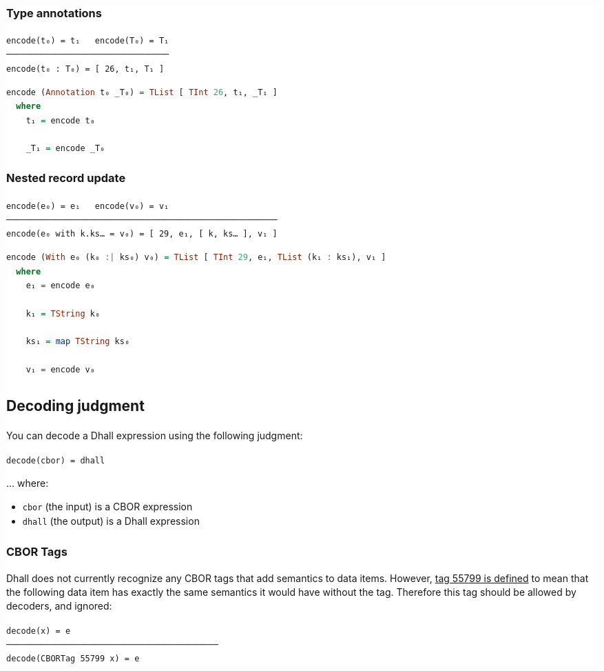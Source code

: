 ### Type annotations


    encode(t₀) = t₁   encode(T₀) = T₁
    ─────────────────────────────────
    encode(t₀ : T₀) = [ 26, t₁, T₁ ]


```haskell
encode (Annotation t₀ _T₀) = TList [ TInt 26, t₁, _T₁ ]
  where
    t₁ = encode t₀

    _T₁ = encode _T₀
```

### Nested record update


    encode(e₀) = e₁   encode(v₀) = v₁
    ───────────────────────────────────────────────────────
    encode(e₀ with k.ks… = v₀) = [ 29, e₁, [ k, ks… ], v₁ ]


```haskell
encode (With e₀ (k₀ :| ks₀) v₀) = TList [ TInt 29, e₁, TList (k₁ : ks₁), v₁ ]
  where
    e₁ = encode e₀

    k₁ = TString k₀

    ks₁ = map TString ks₀

    v₁ = encode v₀
```

## Decoding judgment


You can decode a Dhall expression using the following judgment:

    decode(cbor) = dhall

... where:

* `cbor` (the input) is a CBOR expression
* `dhall` (the output) is a Dhall expression

### CBOR Tags

Dhall does not currently recognize any CBOR tags that add semantics to data
items.  However, [tag 55799 is defined][self-describe-cbor] to mean that the
following data item has exactly the same semantics it would have without the
tag.  Therefore this tag should be allowed by decoders, and ignored:


    decode(x) = e
    ───────────────────────────────────────────
    decode(CBORTag 55799 x) = e


[rfc7049bis]: https://tools.ietf.org/html/draft-ietf-cbor-7049bis-04#section-4.6
[RFC7230§2.7.3]: https://tools.ietf.org/html/rfc7230#section-2.7.3
[self-describe-cbor]: https://tools.ietf.org/html/rfc7049#section-2.4.5
[multihash]: https://github.com/multiformats/multihash